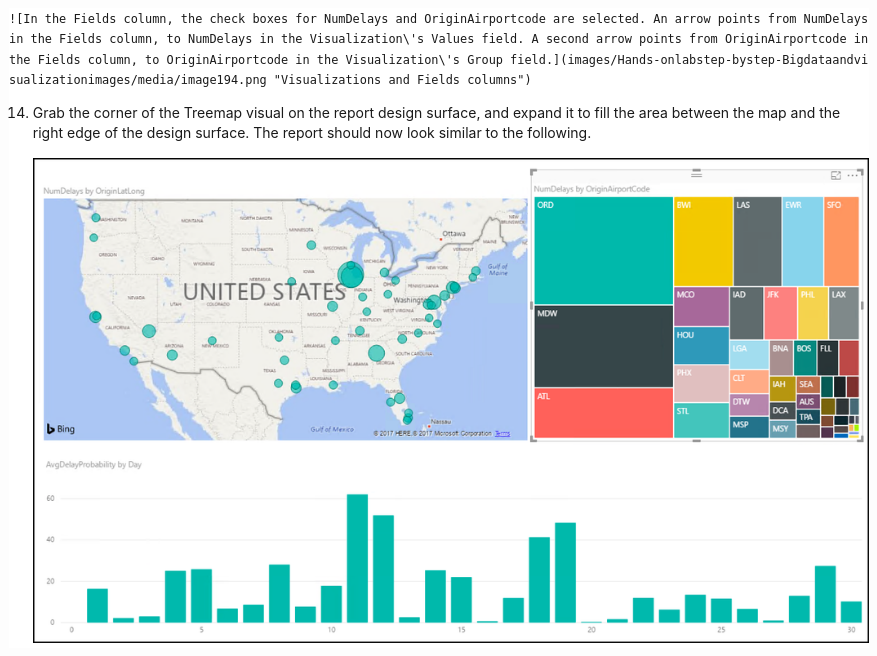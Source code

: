     ![In the Fields column, the check boxes for NumDelays and OriginAirportcode are selected. An arrow points from NumDelays in the Fields column, to NumDelays in the Visualization\'s Values field. A second arrow points from OriginAirportcode in the Fields column, to OriginAirportcode in the Visualization\'s Group field.](images/Hands-onlabstep-bystep-Bigdataandvisualizationimages/media/image194.png "Visualizations and Fields columns")

14. Grab the corner of the Treemap visual on the report design surface, and expand it to fill the area between the map and the right edge of the design surface. The report should now look similar to the following. 

    ![The Report design surface now displays the map of the United States with dots, a stacked bar chart, and a Treeview.](images/Hands-onlabstep-bystep-Bigdataandvisualizationimages/media/image195.png "Report design surface")
